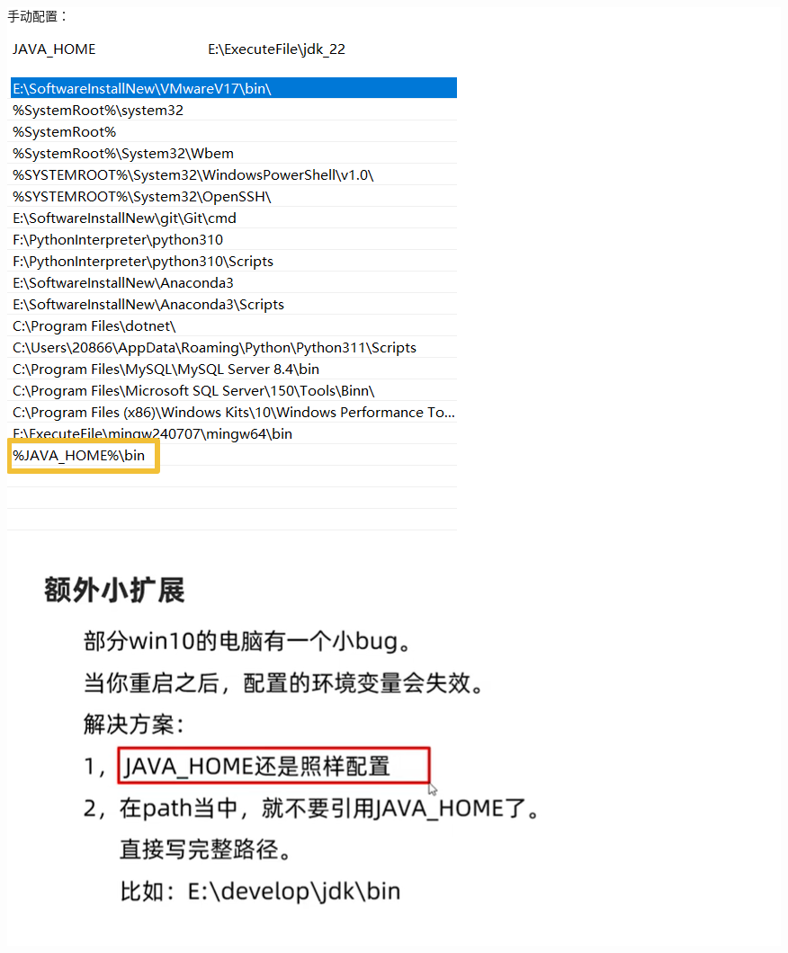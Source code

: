 手动配置：

![Clip_2024-07-12_21-14-01](./assets/Clip_2024-07-12_21-14-01.png)

![Clip_2024-07-12_21-14-18](./assets/Clip_2024-07-12_21-14-18.png)

![Clip_2024-07-12_21-15-23](./assets/Clip_2024-07-12_21-15-23.png)
